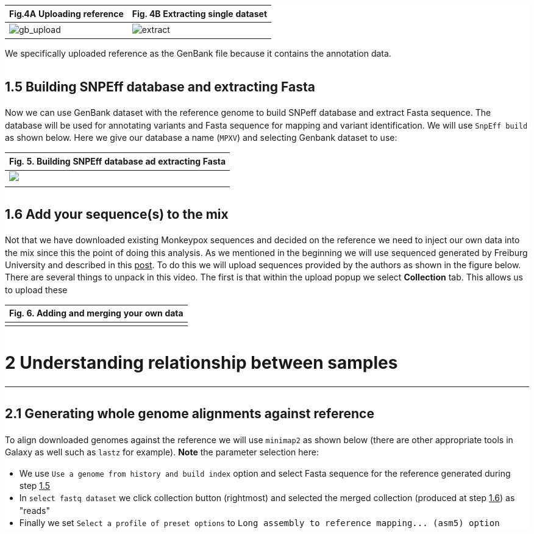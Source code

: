 | Fig.4A Uploading reference | Fig. 4B Extracting single dataset |
|------|------|
|![gb_upload](/images/ppandemic/gb_upload.png) | ![extract](/images/ppandemic/extract.png) |

We specifically uploaded reference as the GenBank file because it contains the annotation data.

## 1.5 Building SNPEff database and extracting Fasta 

Now we can use GenBank dataset with the reference genome to build SNPeff database and extract Fasta sequence. The database will be used for annotating variants and Fasta sequence for mapping and variant identification.  We will use `SnpEff build` as shown below. Here we give our database a name (`MPXV`) and selecting Genbank dataset to use:

| Fig. 5. Building SNPEff database ad extracting Fasta |
|--------|
|![](/images/ppandemic/snpeff_build.png)|

## 1.6 Add your sequence(s) to the mix

Not that we have downloaded existing Monkeypox sequences and decided on the reference we need to inject our own data into the mix since this the point of doing this analysis. As we mentioned in the beginning we will use sequenced generated by Freiburg University and described in this [post](https://virological.org/t/travel-associated-monkeypox-virus-genomes-from-two-german-patients-and-of-a-derived-virus-isolate-all-closely-related-to-a-us-sequence-2022/844). To do this we will upload sequences provided by the authors as shown in the figure below. There are several things to unpack in this video. The first is that within the upload popup we select **Collection** tab. This allows us to upload these 


| Fig. 6. Adding and merging your own data |
|:--------:|
|<iframe width="1000" height="562" src="https://www.youtube.com/embed/tISxdtHjpx4" title="YouTube video player" frameborder="0" allow="accelerometer; autoplay; clipboard-write; encrypted-media; gyroscope; picture-in-picture" allowfullscreen></iframe>|


# 2 Understanding relationship between samples

------

##  2.1 Generating whole genome alignments against reference

To align downloaded genomes against the reference we will use `minimap2` as shown below (there are other appropriate tools in Galaxy as well such as `lastz` for example). **Note** the parameter selection here:

- We use `Use a genome from history and build index` option and select Fasta sequence for the reference generated during step [1.5](#15-building-snpeff-database-and-extracting-fasta)
- In `select fastq dataset` we click collection button (rightmost) and selected the merged collection (produced at step [1.6](#16-add-your-sequences-to-the-mix)) as "reads"
- Finally we set `Select a profile of preset options` to <kbd>Long assembly to reference mapping... (asm5)<kbd> option

